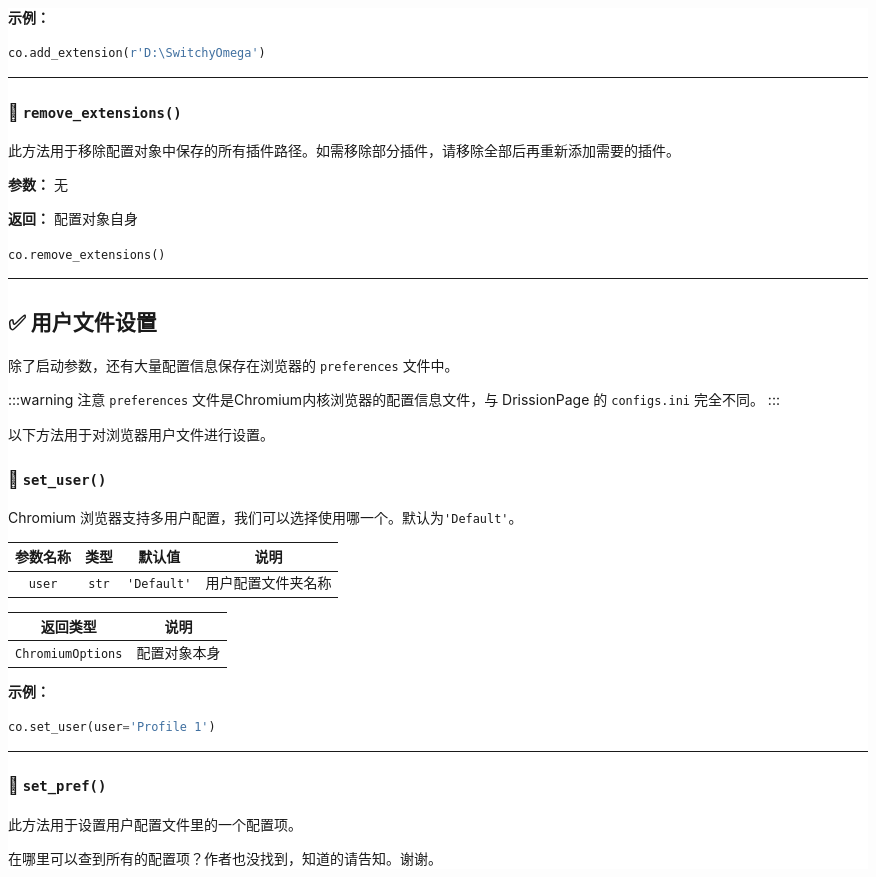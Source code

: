 **示例：**

```python
co.add_extension(r'D:\SwitchyOmega')
```

---

### 📌 `remove_extensions()`

此方法用于移除配置对象中保存的所有插件路径。如需移除部分插件，请移除全部后再重新添加需要的插件。

**参数：** 无

**返回：** 配置对象自身

```python
co.remove_extensions()
```

---

## ✅️️ 用户文件设置

除了启动参数，还有大量配置信息保存在浏览器的 `preferences` 文件中。

:::warning 注意
    `preferences` 文件是Chromium内核浏览器的配置信息文件，与 DrissionPage 的 `configs.ini` 完全不同。
:::

以下方法用于对浏览器用户文件进行设置。

### 📌 `set_user()`

Chromium 浏览器支持多用户配置，我们可以选择使用哪一个。默认为`'Default'`。

|  参数名称  |  类型   |     默认值     | 说明        |
|:------:|:-----:|:-----------:|-----------|
| `user` | `str` | `'Default'` | 用户配置文件夹名称 |

| 返回类型              | 说明     |
|-------------------|--------|
| `ChromiumOptions` | 配置对象本身 |

**示例：**

```python
co.set_user(user='Profile 1')
```

---

### 📌 `set_pref()`

此方法用于设置用户配置文件里的一个配置项。

在哪里可以查到所有的配置项？作者也没找到，知道的请告知。谢谢。

